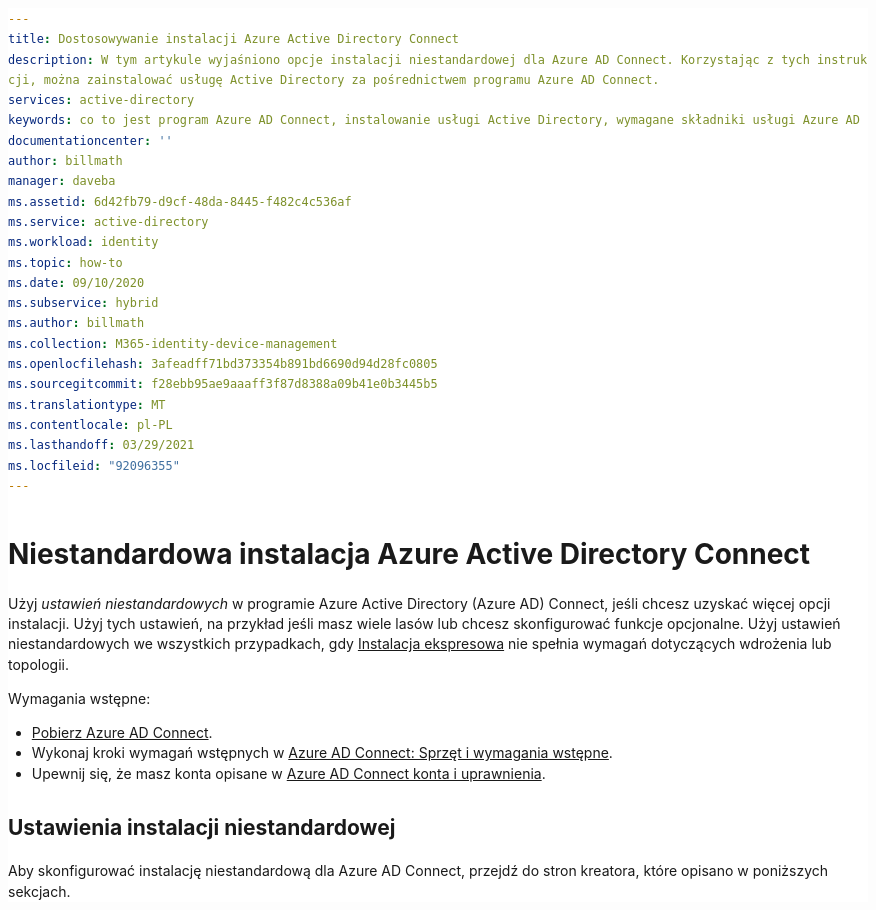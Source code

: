 ```yaml
---
title: Dostosowywanie instalacji Azure Active Directory Connect
description: W tym artykule wyjaśniono opcje instalacji niestandardowej dla Azure AD Connect. Korzystając z tych instrukcji, można zainstalować usługę Active Directory za pośrednictwem programu Azure AD Connect.
services: active-directory
keywords: co to jest program Azure AD Connect, instalowanie usługi Active Directory, wymagane składniki usługi Azure AD
documentationcenter: ''
author: billmath
manager: daveba
ms.assetid: 6d42fb79-d9cf-48da-8445-f482c4c536af
ms.service: active-directory
ms.workload: identity
ms.topic: how-to
ms.date: 09/10/2020
ms.subservice: hybrid
ms.author: billmath
ms.collection: M365-identity-device-management
ms.openlocfilehash: 3afeadff71bd373354b891bd6690d94d28fc0805
ms.sourcegitcommit: f28ebb95ae9aaaff3f87d8388a09b41e0b3445b5
ms.translationtype: MT
ms.contentlocale: pl-PL
ms.lasthandoff: 03/29/2021
ms.locfileid: "92096355"
---
```

# <a name="custom-installation-of-azure-active-directory-connect"></a>Niestandardowa instalacja Azure Active Directory Connect
Użyj *ustawień niestandardowych* w programie Azure Active Directory (Azure AD) Connect, jeśli chcesz uzyskać więcej opcji instalacji. Użyj tych ustawień, na przykład jeśli masz wiele lasów lub chcesz skonfigurować funkcje opcjonalne. Użyj ustawień niestandardowych we wszystkich przypadkach, gdy [Instalacja ekspresowa](how-to-connect-install-express.md) nie spełnia wymagań dotyczących wdrożenia lub topologii.

Wymagania wstępne:
- [Pobierz Azure AD Connect](https://go.microsoft.com/fwlink/?LinkId=615771).
- Wykonaj kroki wymagań wstępnych w [Azure AD Connect: Sprzęt i wymagania wstępne](how-to-connect-install-prerequisites.md). 
- Upewnij się, że masz konta opisane w [Azure AD Connect konta i uprawnienia](reference-connect-accounts-permissions.md).

## <a name="custom-installation-settings"></a>Ustawienia instalacji niestandardowej 

Aby skonfigurować instalację niestandardową dla Azure AD Connect, przejdź do stron kreatora, które opisano w poniższych sekcjach.
